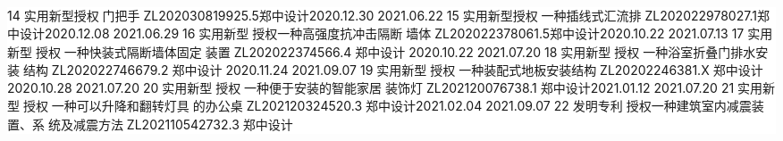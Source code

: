 14
实用新型授权
门把手
ZL202030819925.5郑中设计2020.12.30
2021.06.22
15
实用新型授权
一种插线式汇流排
ZL202022978027.1郑中设计2020.12.08
2021.06.29
16
实用新型
授权一种高强度抗冲击隔断
墙体
ZL202022378061.5郑中设计2020.10.22
2021.07.13
17
实用新型
授权
一种快装式隔断墙体固定
装置
ZL202022374566.4
郑中设计
2020.10.22
2021.07.20
18
实用新型
授权
一种浴室折叠门排水安装
结构
ZL202022746679.2
郑中设计
2020.11.24
2021.09.07
19
实用新型
授权
一种装配式地板安装结构
ZL20202246381.X
郑中设计
2020.10.28
2021.07.20
20
实用新型
授权
一种便于安装的智能家居
装饰灯
ZL202120076738.1
郑中设计2021.01.12
2021.07.20
21
实用新型
授权
一种可以升降和翻转灯具
的办公桌
ZL202120324520.3
郑中设计2021.02.04
2021.09.07
22
发明专利
授权一种建筑室内减震装置、系
统及减震方法
ZL202110542732.3
郑中设计
